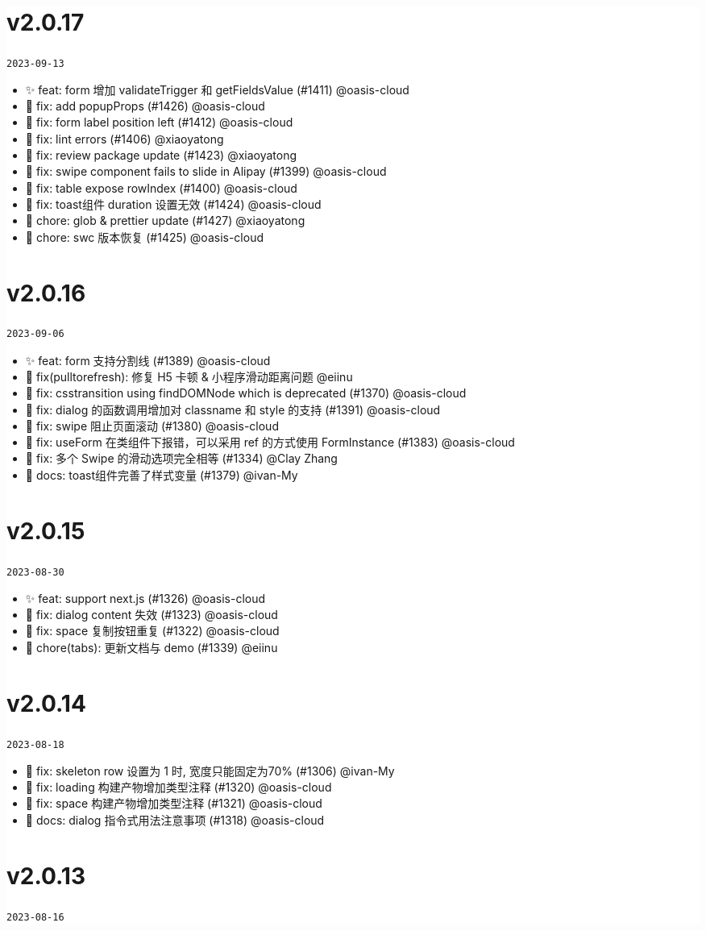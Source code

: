 # v2.0.17

`2023-09-13`

- :sparkles: feat: form 增加 validateTrigger 和 getFieldsValue (#1411) @oasis-cloud
- :bug: fix: add popupProps (#1426) @oasis-cloud
- :bug: fix: form label position left (#1412) @oasis-cloud
- :bug: fix: lint errors (#1406) @xiaoyatong
- :bug: fix: review package update (#1423) @xiaoyatong
- :bug: fix: swipe component fails to slide in Alipay (#1399) @oasis-cloud
- :bug: fix: table expose rowIndex (#1400) @oasis-cloud
- :bug: fix: toast组件 duration 设置无效 (#1424) @oasis-cloud
- 🔨 chore: glob & prettier update (#1427) @xiaoyatong
- 🔨 chore: swc 版本恢复 (#1425) @oasis-cloud

# v2.0.16

`2023-09-06`

- :sparkles: feat: form 支持分割线 (#1389) @oasis-cloud
- :bug: fix(pulltorefresh): 修复 H5 卡顿 & 小程序滑动距离问题 @eiinu
- :bug: fix: csstransition using findDOMNode which is deprecated (#1370) @oasis-cloud
- :bug: fix: dialog 的函数调用增加对 classname 和 style 的支持 (#1391) @oasis-cloud
- :bug: fix: swipe 阻止页面滚动 (#1380) @oasis-cloud
- :bug: fix: useForm 在类组件下报错，可以采用 ref 的方式使用 FormInstance (#1383) @oasis-cloud
- :bug: fix: 多个 Swipe 的滑动选项完全相等 (#1334) @Clay Zhang
- 📖 docs: toast组件完善了样式变量 (#1379) @ivan-My

# v2.0.15

`2023-08-30`

- :sparkles: feat: support next.js (#1326) @oasis-cloud
- :bug: fix: dialog content 失效 (#1323) @oasis-cloud
- :bug: fix: space 复制按钮重复 (#1322) @oasis-cloud
- 🔨 chore(tabs): 更新文档与 demo (#1339) @eiinu

# v2.0.14

`2023-08-18`

- :bug: fix: skeleton row 设置为 1 时, 宽度只能固定为70% (#1306) @ivan-My
- :bug: fix: loading 构建产物增加类型注释 (#1320) @oasis-cloud
- :bug: fix: space 构建产物增加类型注释 (#1321) @oasis-cloud
- 📖 docs: dialog 指令式用法注意事项 (#1318) @oasis-cloud

# v2.0.13

`2023-08-16`
